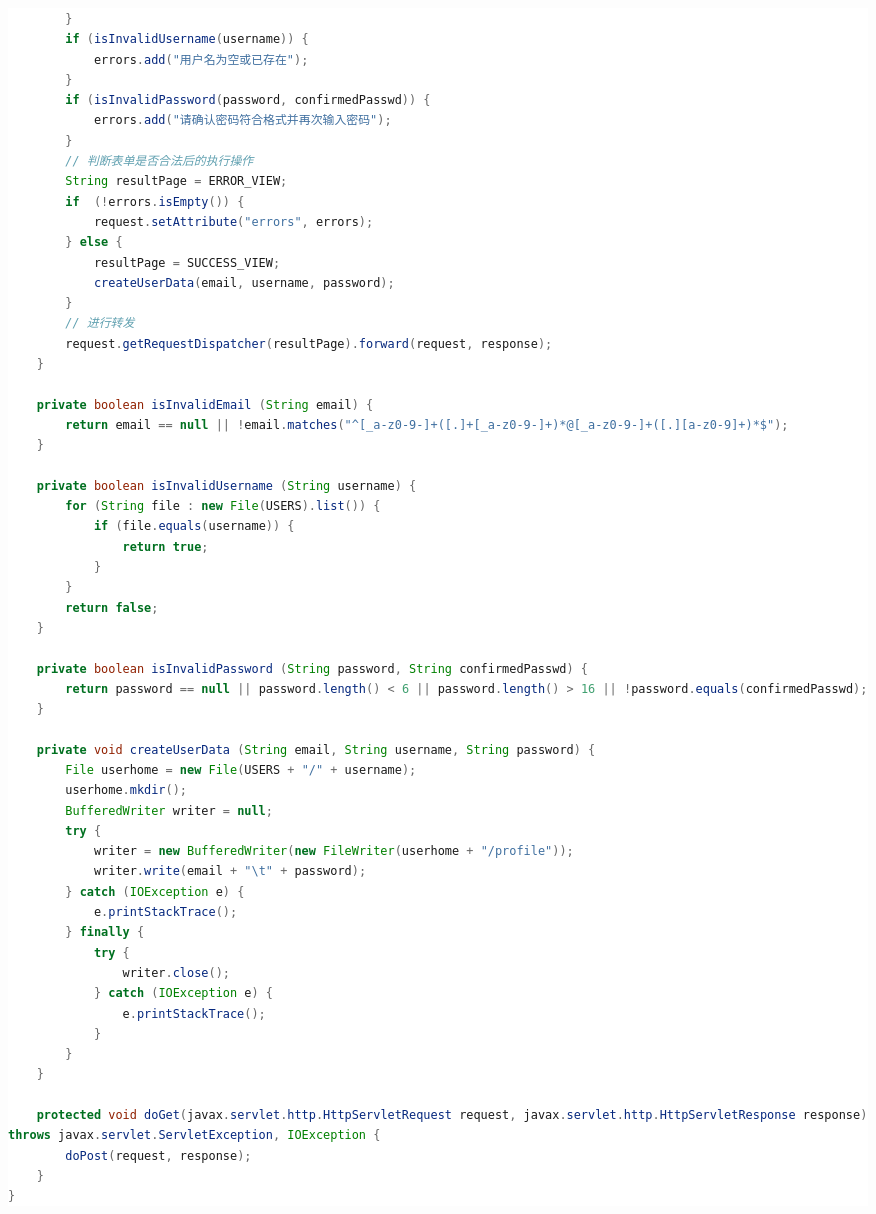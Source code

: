 ```java
        }
        if (isInvalidUsername(username)) {
            errors.add("用户名为空或已存在");
        }
        if (isInvalidPassword(password, confirmedPasswd)) {
            errors.add("请确认密码符合格式并再次输入密码");
        }
        // 判断表单是否合法后的执行操作
        String resultPage = ERROR_VIEW;
        if  (!errors.isEmpty()) {
            request.setAttribute("errors", errors);
        } else {
            resultPage = SUCCESS_VIEW;
            createUserData(email, username, password);
        }
        // 进行转发
        request.getRequestDispatcher(resultPage).forward(request, response);
    }

    private boolean isInvalidEmail (String email) {
        return email == null || !email.matches("^[_a-z0-9-]+([.]+[_a-z0-9-]+)*@[_a-z0-9-]+([.][a-z0-9]+)*$");
    }

    private boolean isInvalidUsername (String username) {
        for (String file : new File(USERS).list()) {
            if (file.equals(username)) {
                return true;
            }
        }
        return false;
    }

    private boolean isInvalidPassword (String password, String confirmedPasswd) {
        return password == null || password.length() < 6 || password.length() > 16 || !password.equals(confirmedPasswd);
    }

    private void createUserData (String email, String username, String password) {
        File userhome = new File(USERS + "/" + username);
        userhome.mkdir();
        BufferedWriter writer = null;
        try {
            writer = new BufferedWriter(new FileWriter(userhome + "/profile"));
            writer.write(email + "\t" + password);
        } catch (IOException e) {
            e.printStackTrace();
        } finally {
            try {
                writer.close();
            } catch (IOException e) {
                e.printStackTrace();
            }
        }
    }

    protected void doGet(javax.servlet.http.HttpServletRequest request, javax.servlet.http.HttpServletResponse response) throws javax.servlet.ServletException, IOException {
        doPost(request, response);
    }
}
```

